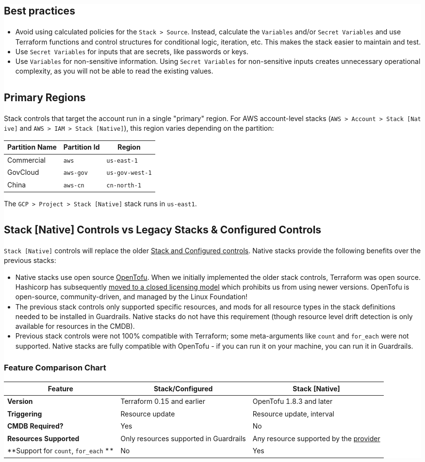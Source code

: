 
## Best practices
- Avoid using calculated policies for the `Stack > Source`.  Instead, calculate the `Variables` and/or `Secret Variables` and use Terraform functions and control structures for conditional logic, iteration, etc.   This makes the stack easier to maintain and test.
- Use `Secret Variables` for inputs that are secrets, like passwords or keys.
- Use `Variables` for non-sensitive information.  Using `Secret Variables` for non-sensitive inputs creates unnecessary operational complexity, as you will not be able to read the existing values.


## Primary Regions

Stack controls that target the account run in a single "primary" region. For AWS account-level stacks (`AWS > Account > Stack [Native]` and `AWS > IAM > Stack [Native]`), this  region varies depending on the partition:

| Partition Name | Partition Id | Region
|----------------|--------------|---------------
| Commercial     | `aws`        | `us-east-1`
| GovCloud       | `aws-gov`    | `us-gov-west-1`
| China          | `aws-cn`     | `cn-north-1`

The `GCP > Project > Stack [Native]` stack runs in `us-east1`.


## Stack [Native] Controls vs Legacy Stacks & Configured Controls

`Stack [Native]` controls will replace the older [Stack and Configured controls](/guardrails/docs/concepts/guardrails/configured).  Native stacks provide the following benefits over the previous stacks:

- Native stacks use open source [OpenTofu](https://opentofu.org/).  When we initially implemented the older stack controls, Terraform was open source.  Hashicorp has subsequently [moved to a closed licensing model](https://www.hashicorp.com/blog/hashicorp-adopts-business-source-license) which prohibits us from using newer versions.  OpenTofu is open-source, community-driven, and managed by the Linux Foundation!
- The previous stack controls only supported specific resources, and mods for all resource types in the stack definitions needed to be installed in Guardrails.  Native stacks do not have this requirement (though resource level drift detection is only available for resources in the CMDB).
- Previous stack controls were not 100% compatible with Terraform; some meta-arguments like `count` and `for_each` were not supported.   Native stacks are fully compatible with OpenTofu - if you can run it on your machine, you can run it in Guardrails.

### Feature Comparison Chart

| Feature                 | Stack/Configured          | Stack [Native]
|-------------------------|---------------------------|----------------------------
| **Version**             | Terraform 0.15 and earlier | OpenTofu 1.8.3 and later
| **Triggering**          | Resource update           | Resource update, interval
| **CMDB Required?**      | Yes                       | No
| **Resources Supported** | Only resources supported in Guardrails | Any resource supported by the [provider](https://opentofu.org/docs/language/providers/)
| **Support for `count`, `for_each` **| No             | Yes


